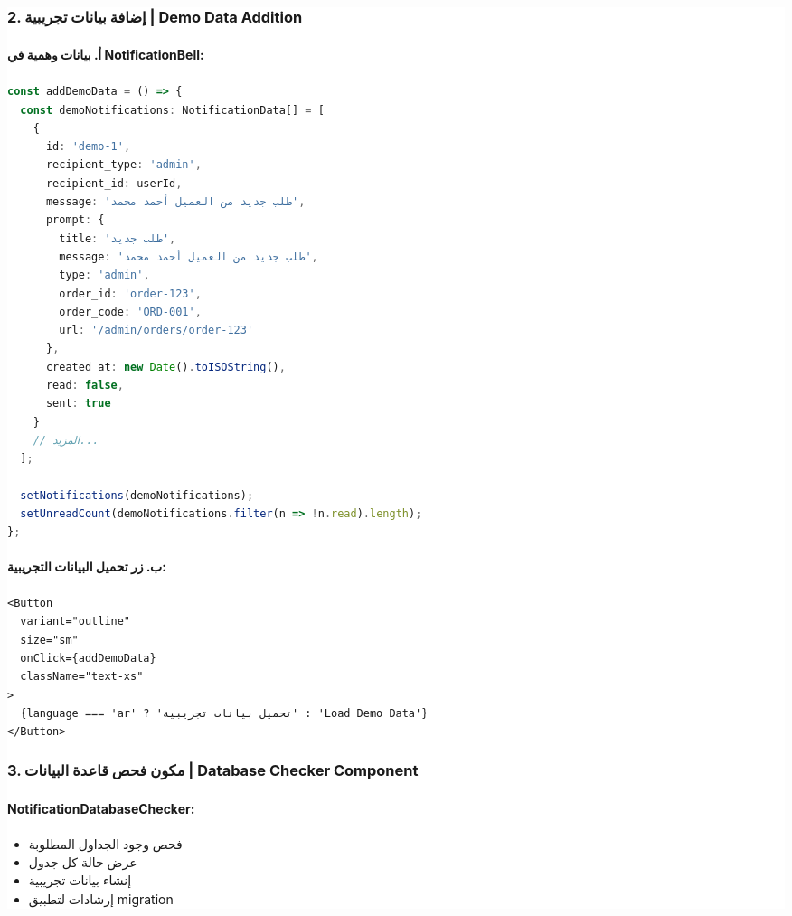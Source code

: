 ### 2. **إضافة بيانات تجريبية | Demo Data Addition**

#### أ. بيانات وهمية في NotificationBell:
```typescript
const addDemoData = () => {
  const demoNotifications: NotificationData[] = [
    {
      id: 'demo-1',
      recipient_type: 'admin',
      recipient_id: userId,
      message: 'طلب جديد من العميل أحمد محمد',
      prompt: {
        title: 'طلب جديد',
        message: 'طلب جديد من العميل أحمد محمد',
        type: 'admin',
        order_id: 'order-123',
        order_code: 'ORD-001',
        url: '/admin/orders/order-123'
      },
      created_at: new Date().toISOString(),
      read: false,
      sent: true
    }
    // المزيد...
  ];
  
  setNotifications(demoNotifications);
  setUnreadCount(demoNotifications.filter(n => !n.read).length);
};
```

#### ب. زر تحميل البيانات التجريبية:
```tsx
<Button
  variant="outline"
  size="sm"
  onClick={addDemoData}
  className="text-xs"
>
  {language === 'ar' ? 'تحميل بيانات تجريبية' : 'Load Demo Data'}
</Button>
```

### 3. **مكون فحص قاعدة البيانات | Database Checker Component**

#### NotificationDatabaseChecker:
- فحص وجود الجداول المطلوبة
- عرض حالة كل جدول
- إنشاء بيانات تجريبية
- إرشادات لتطبيق migration
